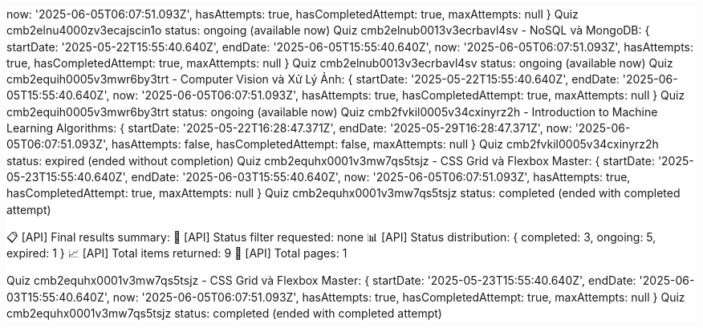   now: '2025-06-05T06:07:51.093Z',
  hasAttempts: true,
  hasCompletedAttempt: true,
  maxAttempts: null
}
Quiz cmb2elnu4000zv3ecajscin1o status: ongoing (available now)
Quiz cmb2elnub0013v3ecrbavl4sv - NoSQL và MongoDB: {
  startDate: '2025-05-22T15:55:40.640Z',
  endDate: '2025-06-05T15:55:40.640Z',
  now: '2025-06-05T06:07:51.093Z',
  hasAttempts: true,
  hasCompletedAttempt: true,
  maxAttempts: null
}
Quiz cmb2elnub0013v3ecrbavl4sv status: ongoing (available now)
Quiz cmb2equih0005v3mwr6by3trt - Computer Vision và Xử Lý Ảnh: {
  startDate: '2025-05-22T15:55:40.640Z',
  endDate: '2025-06-05T15:55:40.640Z',
  now: '2025-06-05T06:07:51.093Z',
  hasAttempts: true,
  hasCompletedAttempt: true,
  maxAttempts: null
}
Quiz cmb2equih0005v3mwr6by3trt status: ongoing (available now)
Quiz cmb2fvkil0005v34cxinyrz2h - Introduction to Machine Learning Algorithms: {
  startDate: '2025-05-22T16:28:47.371Z',
  endDate: '2025-05-29T16:28:47.371Z',
  now: '2025-06-05T06:07:51.093Z',
  hasAttempts: false,
  hasCompletedAttempt: false,
  maxAttempts: null
}
Quiz cmb2fvkil0005v34cxinyrz2h status: expired (ended without completion)
Quiz cmb2equhx0001v3mw7qs5tsjz - CSS Grid và Flexbox Master: {
  startDate: '2025-05-23T15:55:40.640Z',
  endDate: '2025-06-03T15:55:40.640Z',
  now: '2025-06-05T06:07:51.093Z',
  hasAttempts: true,
  hasCompletedAttempt: true,
  maxAttempts: null
}
Quiz cmb2equhx0001v3mw7qs5tsjz status: completed (ended with completed attempt)    

📋 [API] Final results summary:
🎯 [API] Status filter requested: none
📊 [API] Status distribution: { completed: 3, ongoing: 5, expired: 1 }
📈 [API] Total items returned: 9
📄 [API] Total pages: 1

Quiz cmb2equhx0001v3mw7qs5tsjz - CSS Grid và Flexbox Master: {
  startDate: '2025-05-23T15:55:40.640Z',
  endDate: '2025-06-03T15:55:40.640Z',
  now: '2025-06-05T06:07:51.093Z',
  hasAttempts: true,
  hasCompletedAttempt: true,
  maxAttempts: null
}
Quiz cmb2equhx0001v3mw7qs5tsjz status: completed (ended with completed attempt)    
